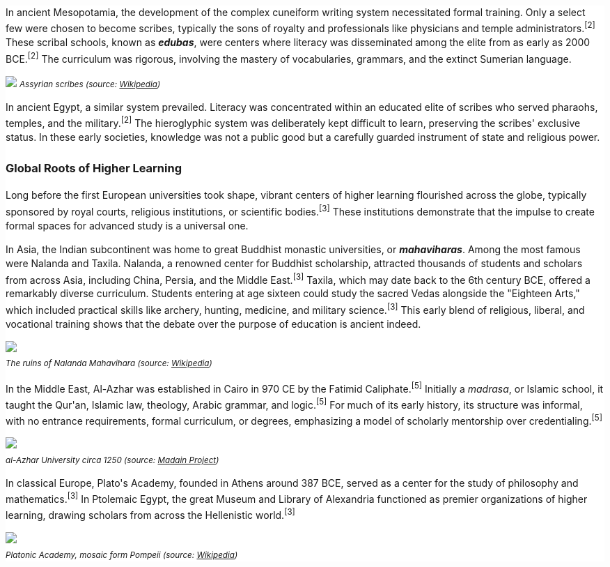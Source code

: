 In ancient Mesopotamia, the development of the complex cuneiform writing system necessitated formal training. Only a select few were chosen to become scribes, typically the sons of royalty and professionals like physicians and temple administrators.<sup>[2]</sup> These scribal schools, known as ***edubas***, were centers where literacy was disseminated among the elite from as early as 2000 BCE.<sup>[2]</sup> The curriculum was rigorous, involving the mastery of vocabularies, grammars, and the extinct Sumerian language. 

![](/assets/how-university-lost-its-way/image-copy-0.png)
<small>*Assyrian scribes (source: [Wikipedia](https://en.wikipedia.org/wiki/Eduba))*</small>

In ancient Egypt, a similar system prevailed. Literacy was concentrated within an educated elite of scribes who served pharaohs, temples, and the military.<sup>[2]</sup> The hieroglyphic system was deliberately kept difficult to learn, preserving the scribes' exclusive status. In these early societies, knowledge was not a public good but a carefully guarded instrument of state and religious power.

### **Global Roots of Higher Learning**

Long before the first European universities took shape, vibrant centers of higher learning flourished across the globe, typically sponsored by royal courts, religious institutions, or scientific bodies.<sup>[3]</sup> These institutions demonstrate that the impulse to create formal spaces for advanced study is a universal one.

In Asia, the Indian subcontinent was home to great Buddhist monastic universities, or ***mahaviharas***. Among the most famous were Nalanda and Taxila. Nalanda, a renowned center for Buddhist scholarship, attracted thousands of students and scholars from across Asia, including China, Persia, and the Middle East.<sup>[3]</sup> Taxila, which may date back to the 6th century BCE, offered a remarkably diverse curriculum. Students entering at age sixteen could study the sacred Vedas alongside the "Eighteen Arts," which included practical skills like archery, hunting, medicine, and military science.<sup>[3]</sup> This early blend of religious, liberal, and vocational training shows that the debate over the purpose of education is ancient indeed.

![](/assets/how-university-lost-its-way/image-copy-1.png)  
<small>*The ruins of Nalanda Mahavihara (source: [Wikipedia](https://en.wikipedia.org/wiki/Mahavihara))*</small>

In the Middle East, Al-Azhar was established in Cairo in 970 CE by the Fatimid Caliphate.<sup>[5]</sup> Initially a *madrasa*, or Islamic school, it taught the Qur'an, Islamic law, theology, Arabic grammar, and logic.<sup>[5]</sup> For much of its early history, its structure was informal, with no entrance requirements, formal curriculum, or degrees, emphasizing a model of scholarly mentorship over credentialing.<sup>[5]</sup>

![](/assets/how-university-lost-its-way/image-copy-2.png)  
<small>*al-Azhar University circa 1250 (source: [Madain Project](https://madainproject.com/al_azhar))*</small>

In classical Europe, Plato's Academy, founded in Athens around 387 BCE, served as a center for the study of philosophy and mathematics.<sup>[3]</sup> In Ptolemaic Egypt, the great Museum and Library of Alexandria functioned as premier organizations of higher learning, drawing scholars from across the Hellenistic world.<sup>[3]</sup>

![](/assets/how-university-lost-its-way/image-copy-3.png)  
<small>*Platonic Academy, mosaic form Pompeii (source: [Wikipedia](https://en.wikipedia.org/wiki/Platonic_Academy))*</small>
